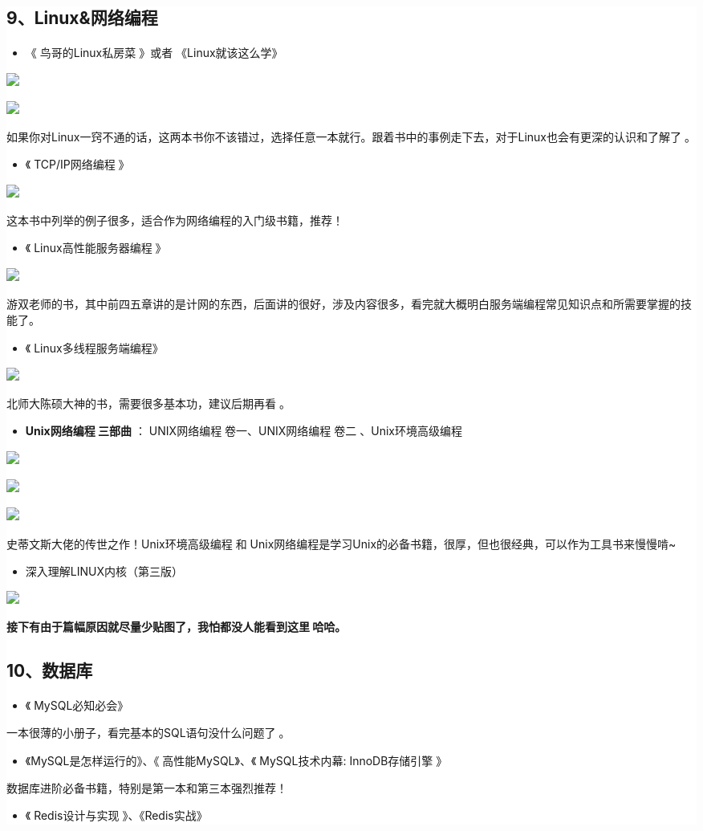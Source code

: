 

## 9、Linux&网络编程

- 《 鸟哥的Linux私房菜 》或者 《Linux就该这么学》

![](https://axiu-image-bed.oss-cn-shanghai.aliyuncs.com/img/202205220032003.png)

![](https://axiu-image-bed.oss-cn-shanghai.aliyuncs.com/img/202205220032757.png)

如果你对Linux一窍不通的话，这两本书你不该错过，选择任意一本就行。跟着书中的事例走下去，对于Linux也会有更深的认识和了解了 。 

- 《 TCP/IP网络编程 》

![](https://axiu-image-bed.oss-cn-shanghai.aliyuncs.com/img/202205220032774.png)

这本书中列举的例子很多，适合作为网络编程的入门级书籍，推荐！

- 《 Linux高性能服务器编程  》

![](https://axiu-image-bed.oss-cn-shanghai.aliyuncs.com/img/202205220033172.png)

游双老师的书，其中前四五章讲的是计网的东西，后面讲的很好，涉及内容很多，看完就大概明白服务端编程常见知识点和所需要掌握的技能了。  

- 《 Linux多线程服务端编程》

![](https://axiu-image-bed.oss-cn-shanghai.aliyuncs.com/img/202205220033063.png)

北师大陈硕大神的书，需要很多基本功，建议后期再看 。 

- **Unix网络编程 三部曲** ： UNIX网络编程 卷一、UNIX网络编程 卷二 、Unix环境高级编程

![](https://axiu-image-bed.oss-cn-shanghai.aliyuncs.com/img/202205220033921.png)

![](https://axiu-image-bed.oss-cn-shanghai.aliyuncs.com/img/202205220033358.png)

![](https://axiu-image-bed.oss-cn-shanghai.aliyuncs.com/img/202205220033259.png)

史蒂文斯大佬的传世之作！Unix环境高级编程 和 Unix网络编程是学习Unix的必备书籍，很厚，但也很经典，可以作为工具书来慢慢啃~

- 深入理解LINUX内核（第三版）

![](https://axiu-image-bed.oss-cn-shanghai.aliyuncs.com/img/202205220033163.png)

**接下有由于篇幅原因就尽量少贴图了，我怕都没人能看到这里 哈哈。**

## 10、数据库

- 《 MySQL必知必会》

一本很薄的小册子，看完基本的SQL语句没什么问题了 。

- 《MySQL是怎样运行的》、《 高性能MySQL》、《 MySQL技术内幕: InnoDB存储引擎 》

数据库进阶必备书籍，特别是第一本和第三本强烈推荐！

- 《 Redis设计与实现 》、《Redis实战》
